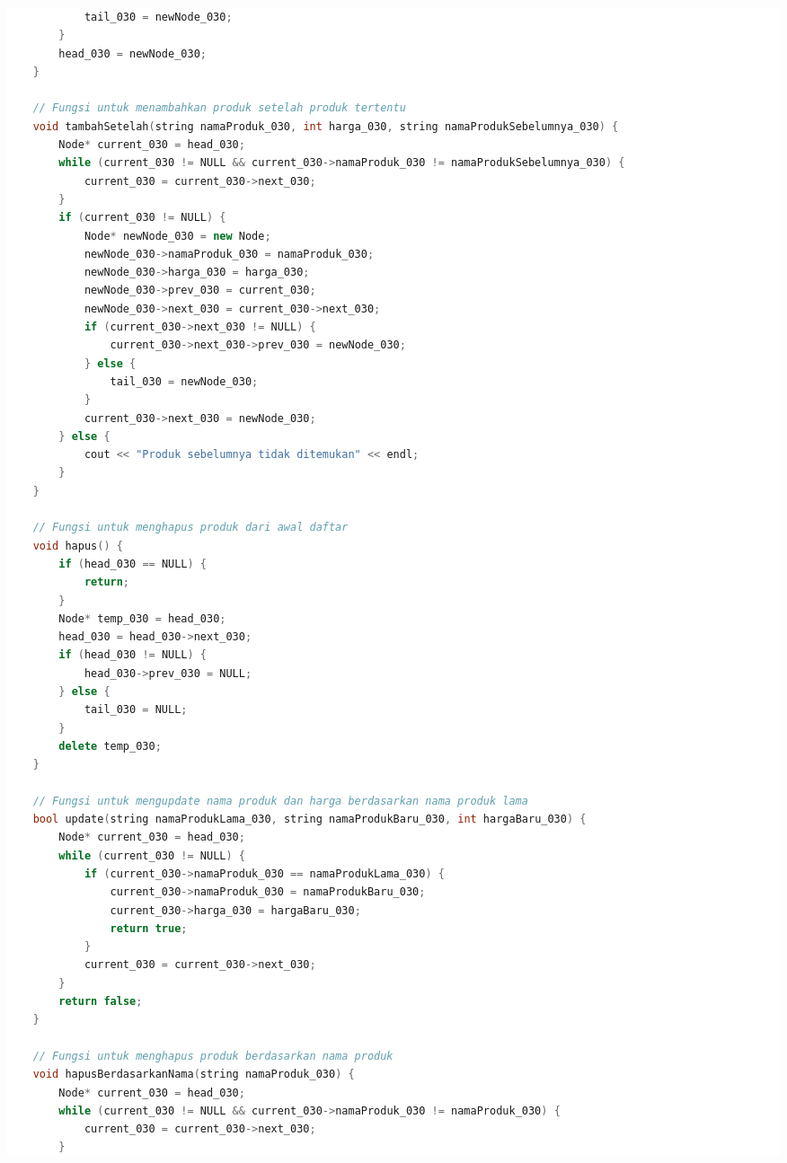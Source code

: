 ```c++
            tail_030 = newNode_030;
        }
        head_030 = newNode_030;
    }

    // Fungsi untuk menambahkan produk setelah produk tertentu
    void tambahSetelah(string namaProduk_030, int harga_030, string namaProdukSebelumnya_030) {
        Node* current_030 = head_030;
        while (current_030 != NULL && current_030->namaProduk_030 != namaProdukSebelumnya_030) {
            current_030 = current_030->next_030;
        }
        if (current_030 != NULL) {
            Node* newNode_030 = new Node;
            newNode_030->namaProduk_030 = namaProduk_030;
            newNode_030->harga_030 = harga_030;
            newNode_030->prev_030 = current_030;
            newNode_030->next_030 = current_030->next_030;
            if (current_030->next_030 != NULL) {
                current_030->next_030->prev_030 = newNode_030;
            } else {
                tail_030 = newNode_030;
            }
            current_030->next_030 = newNode_030;
        } else {
            cout << "Produk sebelumnya tidak ditemukan" << endl;
        }
    }

    // Fungsi untuk menghapus produk dari awal daftar
    void hapus() {
        if (head_030 == NULL) {
            return;
        }
        Node* temp_030 = head_030;
        head_030 = head_030->next_030;
        if (head_030 != NULL) {
            head_030->prev_030 = NULL;
        } else {
            tail_030 = NULL;
        }
        delete temp_030;
    }

    // Fungsi untuk mengupdate nama produk dan harga berdasarkan nama produk lama
    bool update(string namaProdukLama_030, string namaProdukBaru_030, int hargaBaru_030) {
        Node* current_030 = head_030;
        while (current_030 != NULL) {
            if (current_030->namaProduk_030 == namaProdukLama_030) {
                current_030->namaProduk_030 = namaProdukBaru_030;
                current_030->harga_030 = hargaBaru_030;
                return true;
            }
            current_030 = current_030->next_030;
        }
        return false;
    }

    // Fungsi untuk menghapus produk berdasarkan nama produk
    void hapusBerdasarkanNama(string namaProduk_030) {
        Node* current_030 = head_030;
        while (current_030 != NULL && current_030->namaProduk_030 != namaProduk_030) {
            current_030 = current_030->next_030;
        }
```